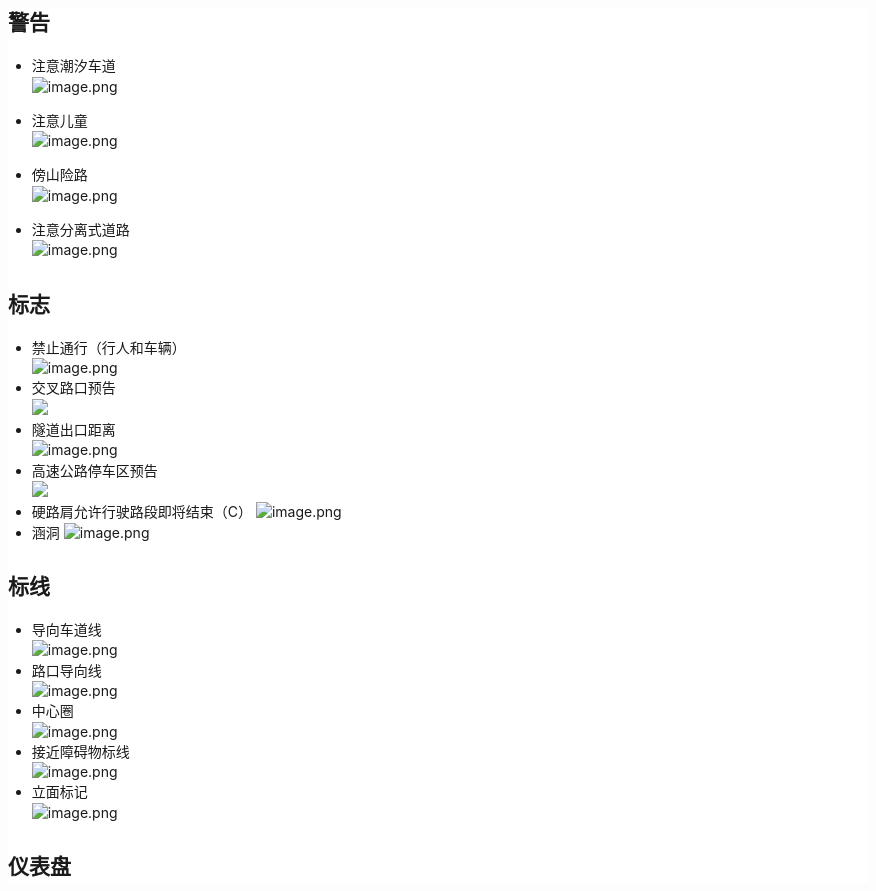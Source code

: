 ## 警告

- 注意潮汐车道  
![image.png](https://pics.zhouxin.space/20240429163504.png?x-oss-process=image/quality,q_90/format,webp)
- 注意儿童  
![image.png](https://pics.zhouxin.space/20240429170305.png?x-oss-process=image/quality,q_90/format,webp)

- 傍山险路  
![image.png](https://pics.zhouxin.space/20240429170349.png?x-oss-process=image/quality,q_90/format,webp)
- 注意分离式道路  
![image.png](https://pics.zhouxin.space/20240429170427.png?x-oss-process=image/quality,q_90/format,webp)

## 标志

- 禁止通行（行人和车辆）  
![image.png](https://pics.zhouxin.space/20240429170511.png?x-oss-process=image/quality,q_90/format,webp)
- 交叉路口预告  
![](https://pics.zhouxin.space/20240429170642.png?x-oss-process=image/quality,q_90/format,webp)
- 隧道出口距离  
![image.png](https://pics.zhouxin.space/20240429170715.png?x-oss-process=image/quality,q_90/format,webp)
- 高速公路停车区预告  
![](https://pics.zhouxin.space/20240429170800.png?x-oss-process=image/quality,q_90/format,webp)
- 硬路肩允许行驶路段即将结束（C）
![image.png](https://pics.zhouxin.space/20240429173557.png?x-oss-process=image/quality,q_90/format,webp)
- 涵洞
![image.png](https://pics.zhouxin.space/20240429175001.png?x-oss-process=image/quality,q_90/format,webp)


## 标线

- 导向车道线  
![image.png](https://pics.zhouxin.space/20240429163618.png?x-oss-process=image/quality,q_90/format,webp)
- 路口导向线  
![image.png](https://pics.zhouxin.space/20240429170912.png?x-oss-process=image/quality,q_90/format,webp)
- 中心圈  
![image.png](https://pics.zhouxin.space/20240429171212.png?x-oss-process=image/quality,q_90/format,webp)
- 接近障碍物标线  
![image.png](https://pics.zhouxin.space/20240429171251.png?x-oss-process=image/quality,q_90/format,webp)
- 立面标记  
![image.png](https://pics.zhouxin.space/20240429171327.png?x-oss-process=image/quality,q_90/format,webp)

## 仪表盘
